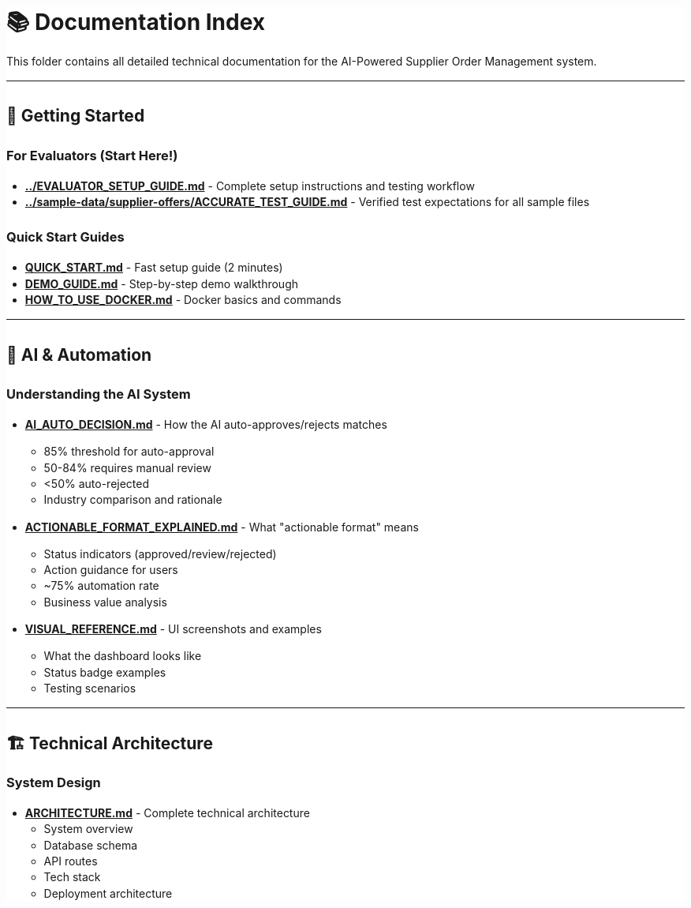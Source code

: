 # 📚 Documentation Index

This folder contains all detailed technical documentation for the AI-Powered Supplier Order Management system.

---

## 🚀 Getting Started

### For Evaluators (Start Here!)
- **[../EVALUATOR_SETUP_GUIDE.md](../EVALUATOR_SETUP_GUIDE.md)** - Complete setup instructions and testing workflow
- **[../sample-data/supplier-offers/ACCURATE_TEST_GUIDE.md](../sample-data/supplier-offers/ACCURATE_TEST_GUIDE.md)** - Verified test expectations for all sample files

### Quick Start Guides
- **[QUICK_START.md](QUICK_START.md)** - Fast setup guide (2 minutes)
- **[DEMO_GUIDE.md](DEMO_GUIDE.md)** - Step-by-step demo walkthrough
- **[HOW_TO_USE_DOCKER.md](HOW_TO_USE_DOCKER.md)** - Docker basics and commands

---

## 🤖 AI & Automation

### Understanding the AI System
- **[AI_AUTO_DECISION.md](AI_AUTO_DECISION.md)** - How the AI auto-approves/rejects matches
  - 85% threshold for auto-approval
  - 50-84% requires manual review
  - <50% auto-rejected
  - Industry comparison and rationale

- **[ACTIONABLE_FORMAT_EXPLAINED.md](ACTIONABLE_FORMAT_EXPLAINED.md)** - What "actionable format" means
  - Status indicators (approved/review/rejected)
  - Action guidance for users
  - ~75% automation rate
  - Business value analysis

- **[VISUAL_REFERENCE.md](VISUAL_REFERENCE.md)** - UI screenshots and examples
  - What the dashboard looks like
  - Status badge examples
  - Testing scenarios

---

## 🏗️ Technical Architecture

### System Design
- **[ARCHITECTURE.md](ARCHITECTURE.md)** - Complete technical architecture
  - System overview
  - Database schema
  - API routes
  - Tech stack
  - Deployment architecture
